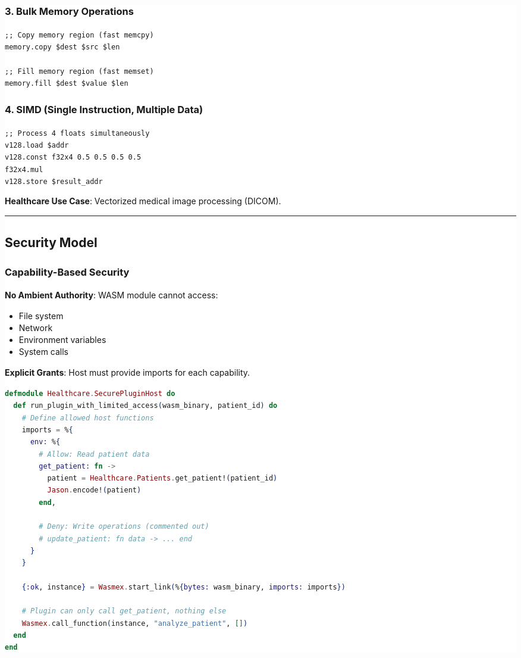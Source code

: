 ### 3. Bulk Memory Operations

```wasm
;; Copy memory region (fast memcpy)
memory.copy $dest $src $len

;; Fill memory region (fast memset)
memory.fill $dest $value $len
```

### 4. SIMD (Single Instruction, Multiple Data)

```wasm
;; Process 4 floats simultaneously
v128.load $addr
v128.const f32x4 0.5 0.5 0.5 0.5
f32x4.mul
v128.store $result_addr
```

**Healthcare Use Case**: Vectorized medical image processing (DICOM).

---

## Security Model

### Capability-Based Security

**No Ambient Authority**: WASM module cannot access:
- File system
- Network
- Environment variables
- System calls

**Explicit Grants**: Host must provide imports for each capability.

```elixir
defmodule Healthcare.SecurePluginHost do
  def run_plugin_with_limited_access(wasm_binary, patient_id) do
    # Define allowed host functions
    imports = %{
      env: %{
        # Allow: Read patient data
        get_patient: fn ->
          patient = Healthcare.Patients.get_patient!(patient_id)
          Jason.encode!(patient)
        end,
        
        # Deny: Write operations (commented out)
        # update_patient: fn data -> ... end
      }
    }
    
    {:ok, instance} = Wasmex.start_link(%{bytes: wasm_binary, imports: imports})
    
    # Plugin can only call get_patient, nothing else
    Wasmex.call_function(instance, "analyze_patient", [])
  end
end
```
